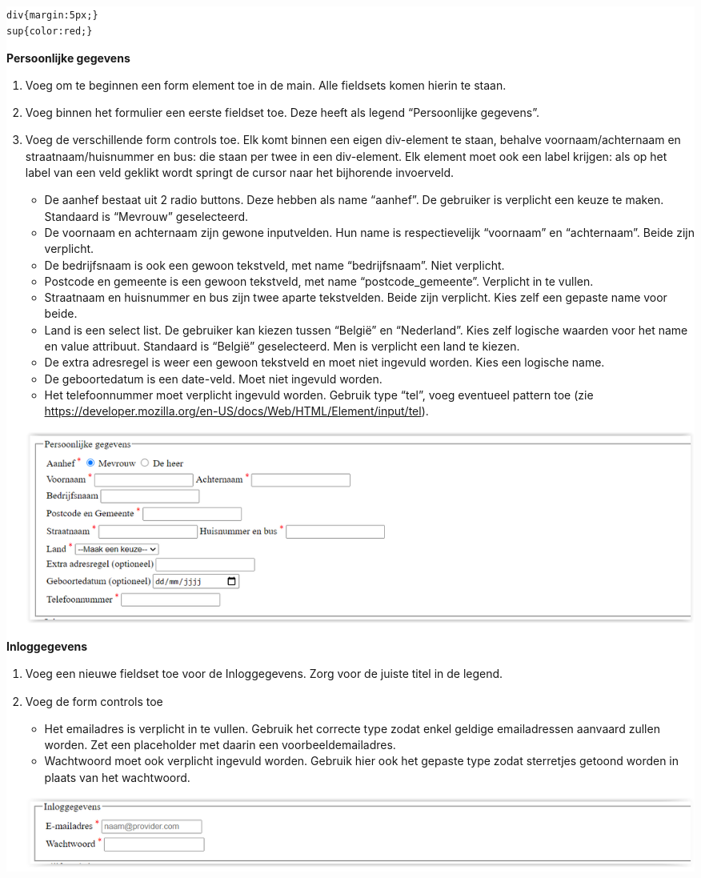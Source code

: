    div{margin:5px;}
    sup{color:red;}

**Persoonlijke gegevens**     
1. Voeg om te beginnen een form element toe in de main. Alle fieldsets komen hierin te staan.
2. Voeg binnen het formulier een eerste fieldset toe. Deze heeft als legend “Persoonlijke gegevens”.
3. Voeg de verschillende form controls toe. Elk komt binnen een eigen div-element te staan, behalve voornaam/achternaam en straatnaam/huisnummer en bus: die staan per twee in een div-element. Elk element moet ook een label krijgen: als op het label van een veld geklikt wordt springt de cursor naar het bijhorende invoerveld.
    - De aanhef bestaat uit 2 radio buttons. Deze hebben als name “aanhef”. De gebruiker is verplicht een keuze te maken. Standaard is “Mevrouw” geselecteerd.
    - De voornaam en achternaam zijn gewone inputvelden. Hun name is respectievelijk “voornaam” en “achternaam”. Beide zijn verplicht.
    - De bedrijfsnaam is ook een gewoon tekstveld, met name “bedrijfsnaam”. Niet verplicht.
    - Postcode en gemeente is een gewoon tekstveld, met name “postcode_gemeente”. Verplicht in te vullen.
    - Straatnaam en huisnummer en bus zijn twee aparte tekstvelden. Beide zijn verplicht. Kies zelf een gepaste name voor beide.
    - Land is een select list. De gebruiker kan kiezen tussen “België” en “Nederland”. Kies zelf logische waarden voor het name en value attribuut. Standaard is “België” geselecteerd. Men is verplicht een land te kiezen.
    - De extra adresregel is weer een gewoon tekstveld en moet niet ingevuld worden. Kies een logische name.
    - De geboortedatum is een date-veld. Moet niet ingevuld worden.
    - Het telefoonnummer moet verplicht ingevuld worden. Gebruik type “tel”, voeg eventueel pattern toe (zie https://developer.mozilla.org/en-US/docs/Web/HTML/Element/input/tel).

    ![](images/b12.png)

**Inloggegevens**
1. Voeg een nieuwe fieldset toe voor de Inloggegevens. Zorg voor de juiste titel in de legend.
2. Voeg de form controls toe
    - Het emailadres is verplicht in te vullen. Gebruik het correcte type zodat enkel geldige emailadressen aanvaard zullen worden. Zet een placeholder met daarin een voorbeeldemailadres.
    - Wachtwoord moet ook verplicht ingevuld worden. Gebruik hier ook het gepaste type zodat sterretjes getoond worden in plaats van het wachtwoord. 

    ![](images/b13.png)
